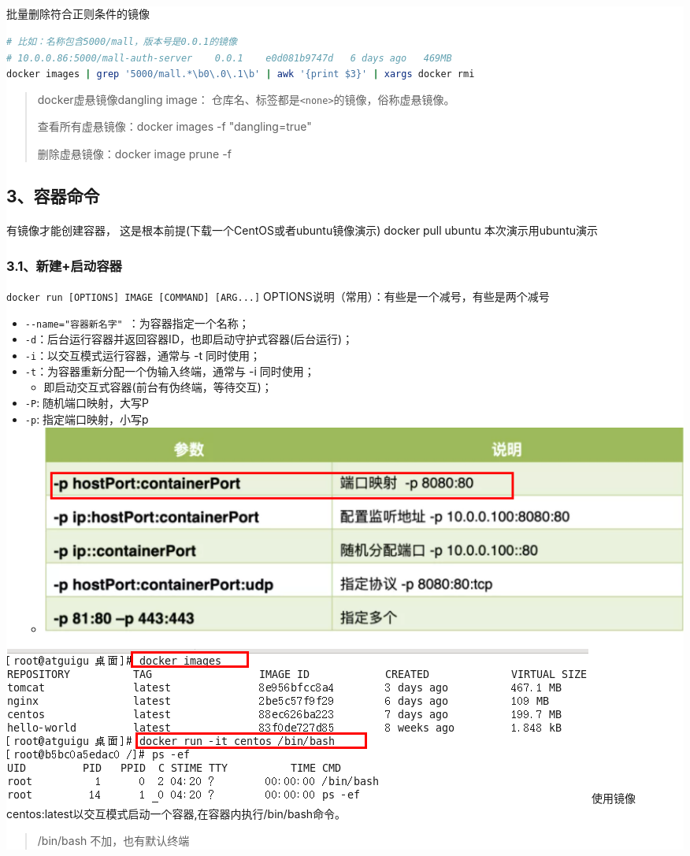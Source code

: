 批量删除符合正则条件的镜像

```bash
# 比如：名称包含5000/mall，版本号是0.0.1的镜像
# 10.0.0.86:5000/mall-auth-server    0.0.1    e0d081b9747d   6 days ago   469MB
docker images | grep '5000/mall.*\b0\.0\.1\b' | awk '{print $3}' | xargs docker rmi
```



> docker虚悬镜像dangling image：
> 仓库名、标签都是`<none>`的镜像，俗称虚悬镜像。
>
> 查看所有虚悬镜像：docker images -f "dangling=true"
>
> 删除虚悬镜像：docker image prune -f

## 3、容器命令
有镜像才能创建容器， 这是根本前提(下载一个CentOS或者ubuntu镜像演示)
docker pull ubuntu 本次演示用ubuntu演示
### 3.1、新建+启动容器
`docker run [OPTIONS] IMAGE [COMMAND] [ARG...]`
OPTIONS说明（常用）：有些是一个减号，有些是两个减号

- `--name="容器新名字" `：为容器指定一个名称；
- `-d`：后台运行容器并返回容器ID，也即启动守护式容器(后台运行)；
- `-i`：以交互模式运行容器，通常与 -t 同时使用；
- `-t`：为容器重新分配一个伪输入终端，通常与 -i 同时使用；
   - 即启动交互式容器(前台有伪终端，等待交互)；
- `-P`: 随机端口映射，大写P
- `-p`: 指定端口映射，小写p
   - ![image.png](image/1656224609479-e52d7a0b-d499-479b-a2d3-08f335bb82f5.png)

![image.png](image/1656224877257-101f5947-647b-4cc3-8bfa-575bd89a8da6.png)
使用镜像centos:latest以交互模式启动一个容器,在容器内执行/bin/bash命令。
> /bin/bash 不加，也有默认终端
